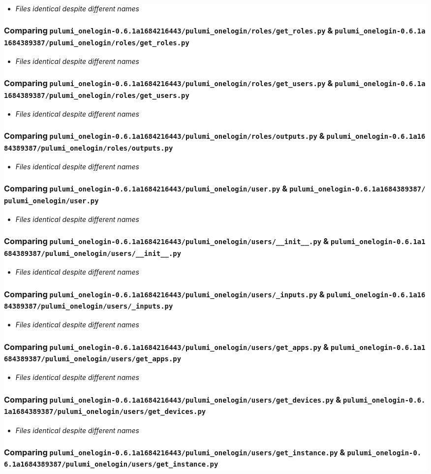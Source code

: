  * *Files identical despite different names*

### Comparing `pulumi_onelogin-0.6.1a1684216443/pulumi_onelogin/roles/get_roles.py` & `pulumi_onelogin-0.6.1a1684389387/pulumi_onelogin/roles/get_roles.py`

 * *Files identical despite different names*

### Comparing `pulumi_onelogin-0.6.1a1684216443/pulumi_onelogin/roles/get_users.py` & `pulumi_onelogin-0.6.1a1684389387/pulumi_onelogin/roles/get_users.py`

 * *Files identical despite different names*

### Comparing `pulumi_onelogin-0.6.1a1684216443/pulumi_onelogin/roles/outputs.py` & `pulumi_onelogin-0.6.1a1684389387/pulumi_onelogin/roles/outputs.py`

 * *Files identical despite different names*

### Comparing `pulumi_onelogin-0.6.1a1684216443/pulumi_onelogin/user.py` & `pulumi_onelogin-0.6.1a1684389387/pulumi_onelogin/user.py`

 * *Files identical despite different names*

### Comparing `pulumi_onelogin-0.6.1a1684216443/pulumi_onelogin/users/__init__.py` & `pulumi_onelogin-0.6.1a1684389387/pulumi_onelogin/users/__init__.py`

 * *Files identical despite different names*

### Comparing `pulumi_onelogin-0.6.1a1684216443/pulumi_onelogin/users/_inputs.py` & `pulumi_onelogin-0.6.1a1684389387/pulumi_onelogin/users/_inputs.py`

 * *Files identical despite different names*

### Comparing `pulumi_onelogin-0.6.1a1684216443/pulumi_onelogin/users/get_apps.py` & `pulumi_onelogin-0.6.1a1684389387/pulumi_onelogin/users/get_apps.py`

 * *Files identical despite different names*

### Comparing `pulumi_onelogin-0.6.1a1684216443/pulumi_onelogin/users/get_devices.py` & `pulumi_onelogin-0.6.1a1684389387/pulumi_onelogin/users/get_devices.py`

 * *Files identical despite different names*

### Comparing `pulumi_onelogin-0.6.1a1684216443/pulumi_onelogin/users/get_instance.py` & `pulumi_onelogin-0.6.1a1684389387/pulumi_onelogin/users/get_instance.py`
